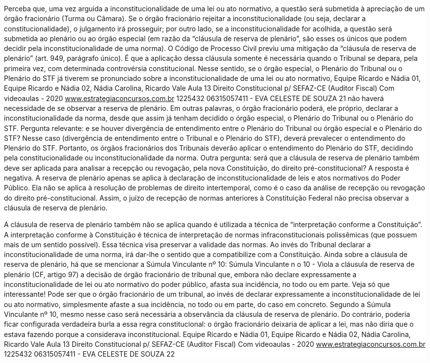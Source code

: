 Perceba que, uma vez arguida a inconstitucionalidade de uma lei ou ato normativo, a questão será submetida à   apreciação   de   um   órgão   fracionário   (Turma   ou   Câmara).   Se   o órgão   fracionário   rejeitar   a inconstitucionalidade (ou seja, declarar a constitucionalidade), o julgamento irá prosseguir; por outro lado, se  a inconstitucionalidade  for  acolhida,  a  questão  será submetida  ao  plenário  ou  ao  órgão  especial (em razão da “cláusula de reserva de plenário”, são esses os únicos que podem decidir pela inconstitucionalidade de uma norma).
O Código de Processo Civil previu uma mitigação da “cláusula de reserva de plenário” (art. 949, parágrafo único). É que a aplicação dessa cláusula somente é necessária quando o Tribunal se depara, pela primeira vez, com determinada controvérsia constitucional. Nesse sentido, se o órgão especial, o Plenário do Tribunal ou o Plenário do STF já tiverem se pronunciado sobre a inconstitucionalidade de uma lei ou ato normativo, Equipe Ricardo e Nádia 01, Equipe Ricardo e Nádia 02, Nádia Carolina, Ricardo Vale Aula 13
Direito Constitucional p/ SEFAZ-CE (Auditor Fiscal) Com videoaulas - 2020 www.estrategiaconcursos.com.br 1225432
06315057411 - EVA CELESTE DE SOUZA 
21
não  haverá  necessidade  de  se  observar  a  reserva  de  plenário.  Em  outras  palavras,  o órgão fracionário poderá, ele próprio, declarar a inconstitucionalidade da norma, desde que assim já tenham decidido o órgão especial, o Plenário do Tribunal ou o Plenário do STF.
Pergunta relevante: e se houver divergência de entendimento entre o Plenário do Tribunal ou órgão especial e o Plenário do STF?
Nesse  caso  (divergência  de  entendimento  entre  o  Tribunal  e  o  Plenário  do  STF),  deverá prevalecer  o entendimento  do  Plenário  do  STF.  Portanto,  os órgãos  fracionários dos  Tribunais  deverão  aplicar  o entendimento do Plenário do STF, decidindo pela constitucionalidade ou inconstitucionalidade da norma.
Outra  pergunta:  será  que  a  cláusula  de  reserva  de  plenário  também  deve  ser  aplicada  para  analisar  a recepção ou revogação, pela nova Constituição, do direito pré-constitucional?
A resposta é negativa. A reserva de plenário apenas se aplica à declaração de inconstitucionalidade de leis e atos normativos do Poder Público. Ela não se aplica à resolução de problemas de direito intertemporal, como é o caso da análise de recepção ou revogação do direito pré-constitucional. Assim, o juízo de recepção de normas anteriores à Constituição Federal não precisa observar a cláusula de reserva de plenário.

A cláusula de reserva de plenário também não se aplica quando é utilizada a técnica de “interpretação conforme a Constituição”.
A   interpretação   conforme   à   Constituição   é   técnica   de   interpretação   de normas infraconstitucionais polissêmicas (que possuem mais de um sentido possível). Essa técnica visa preservar a validade das normas. Ao invés do Tribunal declarar a inconstitucionalidade de uma norma, irá dar-lhe o sentido que a compatibilize com a Constituição.
Ainda sobre a cláusula de reserva de plenário, há que se mencionar a Súmula Vinculante nº 10:
Súmula Vinculante n
o
10 - Viola a cláusula de reserva de plenário (CF, artigo 97) a decisão de    órgão    fracionário    de    tribunal    que,    embora    não    declare    expressamente    a inconstitucionalidade de lei ou ato normativo do poder público, afasta sua incidência, no todo ou em parte.
Veja  só  que  interessante!  Pode  ser  que  o  órgão  fracionário  de  um  tribunal, ao  invés  de  declarar expressamente a inconstitucionalidade de lei ou ato normativo, simplesmente afaste a sua incidência, no todo  ou  em  parte,  do  caso  em  concreto.  Segundo  a  Súmula  Vinculante  nº  10,  mesmo  nesse  caso  será necessária  a observância  da  cláusula  de  reserva  de  plenário.  Do  contrário,  poderia  ficar  configurada verdadeira burla a essa regra constitucional: o órgão fracionário deixaria de aplicar a lei, mas não diria que o estava fazendo porque a considerava inconstitucional.
Equipe Ricardo e Nádia 01, Equipe Ricardo e Nádia 02, Nádia Carolina, Ricardo Vale Aula 13
Direito Constitucional p/ SEFAZ-CE (Auditor Fiscal) Com videoaulas - 2020 www.estrategiaconcursos.com.br 1225432
06315057411 - EVA CELESTE DE SOUZA 
22